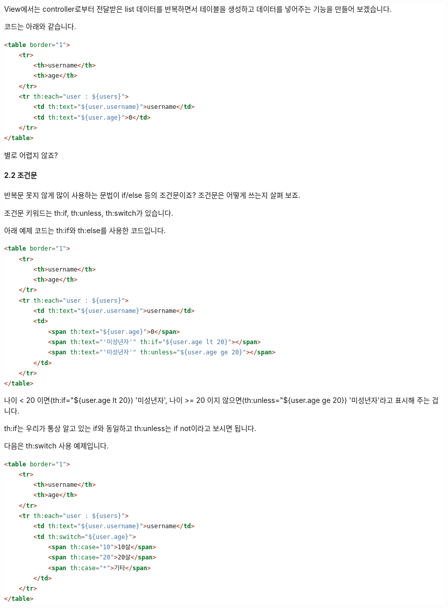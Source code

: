 View에서는 controller로부터 전달받은 list 데이터를 반복하면서 테이블을 생성하고 데이터를 넣어주는 기능을 만들어 보겠습니다.

코드는 아래와 같습니다.

```html
<table border="1">
    <tr>
        <th>username</th>
        <th>age</th>
    </tr>
    <tr th:each="user : ${users}">
        <td th:text="${user.username}">username</td>
        <td th:text="${user.age}">0</td>
    </tr>
</table>
```

별로 어렵지 않죠?


#### 2.2 조건문

반복문 못지 않게 많이 사용하는 문법이 if/else 등의 조건문이죠? 조건문은 어떻게 쓰는지 살펴 보죠.

조건문 키워드는 th:if, th:unless, th:switch가 있습니다.

아래 예제 코드는 th:if와 th:else를 사용한 코드입니다.



```html
<table border="1">
    <tr>
        <th>username</th>
        <th>age</th>
    </tr>
    <tr th:each="user : ${users}">
        <td th:text="${user.username}">username</td>
        <td>
            <span th:text="${user.age}">0</span>
            <span th:text="'미성년자'" th:if="${user.age lt 20}"></span> 
            <span th:text="'미성년자'" th:unless="${user.age ge 20}"></span> 
        </td>
    </tr>
</table>
```

나이 < 20 이면(th:if="${user.age lt 20}) '미성년자', 나이  >= 20 이지 않으면(th:unless="${user.age ge 20}) '미성년자'라고 표시해 주는 겁니다. 

th:if는 우리가 통상 알고 있는 if와 동일하고 th:unless는 if not이라고 보시면 됩니다.

다음은 th:switch 사용 예제입니다.

```html
<table border="1">
    <tr>
        <th>username</th>
        <th>age</th>
    </tr>
    <tr th:each="user : ${users}">
        <td th:text="${user.username}">username</td>
        <td th:switch="${user.age}"> 
            <span th:case="10">10살</span> 
            <span th:case="20">20살</span>
            <span th:case="*">기타</span> 
        </td>
    </tr>
</table>
```
